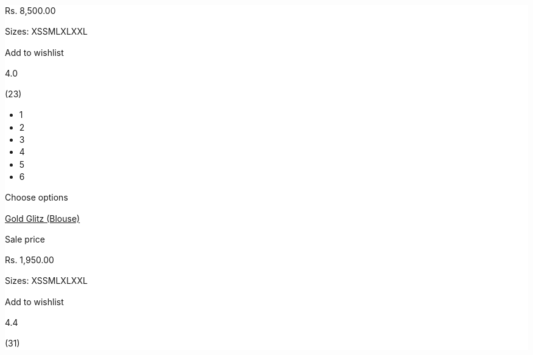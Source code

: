 Rs. 8,500.00

Sizes: XSSMLXLXXL

Add to wishlist

4.0

(23)

[](/products/gold-glitz-blouse)

[](/products/gold-glitz-blouse)

[](/products/gold-glitz-blouse)

[](/products/gold-glitz-blouse)

[](/products/gold-glitz-blouse)

[](/products/gold-glitz-blouse)

[](/products/gold-glitz-blouse)

- 1
- 2
- 3
- 4
- 5
- 6

Choose options

[Gold Glitz (Blouse)](/products/gold-glitz-blouse)

Sale price

Rs. 1,950.00

Sizes: XSSMLXLXXL

Add to wishlist

4.4

(31)

[](/products/blue-glitz-blouse)

[](/products/blue-glitz-blouse)

[](/products/blue-glitz-blouse)

[](/products/blue-glitz-blouse)

[](/products/blue-glitz-blouse)

[](/products/blue-glitz-blouse)

[](/products/blue-glitz-blouse)

[](/products/blue-glitz-blouse)

[](/products/blue-glitz-blouse)
